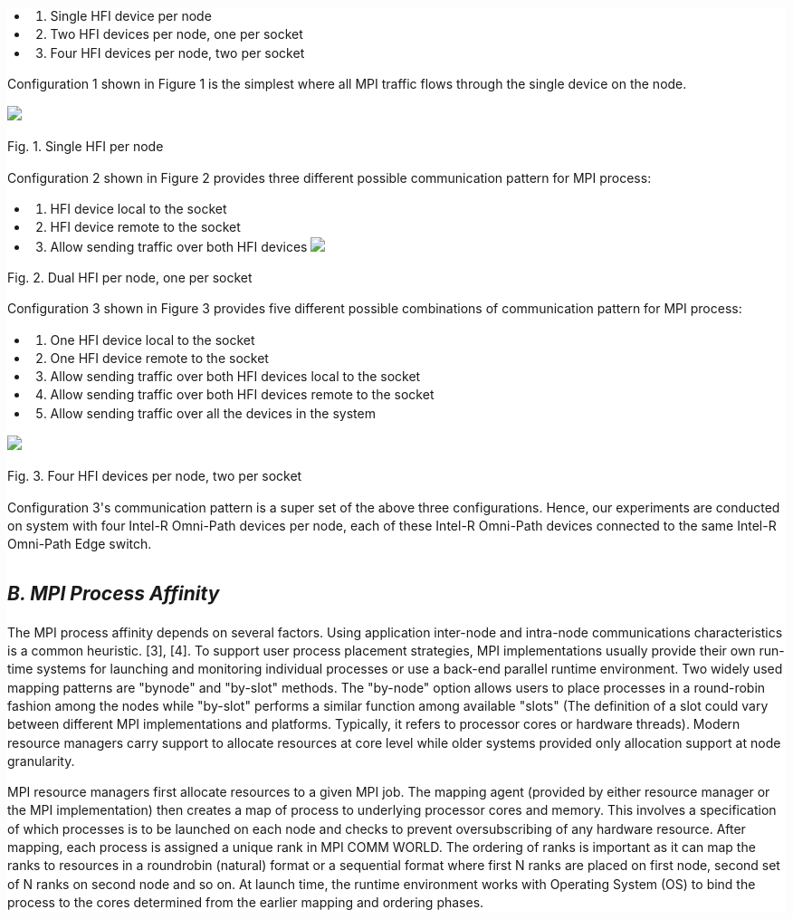 - 1) Single HFI device per node
- 2) Two HFI devices per node, one per socket
- 3) Four HFI devices per node, two per socket

Configuration 1 shown in Figure 1 is the simplest where all MPI traffic flows through the single device on the node.

![](_page_1_Figure_11.png)

Fig. 1. Single HFI per node

Configuration 2 shown in Figure 2 provides three different possible communication pattern for MPI process:

- 1) HFI device local to the socket
- 2) HFI device remote to the socket

- 3) Allow sending traffic over both HFI devices
![](_page_1_Figure_17.png)

Fig. 2. Dual HFI per node, one per socket

Configuration 3 shown in Figure 3 provides five different possible combinations of communication pattern for MPI process:

- 1) One HFI device local to the socket
- 2) One HFI device remote to the socket
- 3) Allow sending traffic over both HFI devices local to the socket
- 4) Allow sending traffic over both HFI devices remote to the socket
- 5) Allow sending traffic over all the devices in the system

![](_page_1_Figure_25.png)

Fig. 3. Four HFI devices per node, two per socket

Configuration 3's communication pattern is a super set of the above three configurations. Hence, our experiments are conducted on system with four Intel-R Omni-Path devices per node, each of these Intel-R Omni-Path devices connected to the same Intel-R Omni-Path Edge switch.

## *B. MPI Process Affinity*

The MPI process affinity depends on several factors. Using application inter-node and intra-node communications characteristics is a common heuristic. [3], [4]. To support user process placement strategies, MPI implementations usually provide their own run-time systems for launching and monitoring individual processes or use a back-end parallel runtime environment. Two widely used mapping patterns are "bynode" and "by-slot" methods. The "by-node" option allows users to place processes in a round-robin fashion among the nodes while "by-slot" performs a similar function among available "slots" (The definition of a slot could vary between different MPI implementations and platforms. Typically, it refers to processor cores or hardware threads). Modern resource managers carry support to allocate resources at core level while older systems provided only allocation support at node granularity.

MPI resource managers first allocate resources to a given MPI job. The mapping agent (provided by either resource manager or the MPI implementation) then creates a map of process to underlying processor cores and memory. This involves a specification of which processes is to be launched on each node and checks to prevent oversubscribing of any hardware resource. After mapping, each process is assigned a unique rank in MPI COMM WORLD. The ordering of ranks is important as it can map the ranks to resources in a roundrobin (natural) format or a sequential format where first N ranks are placed on first node, second set of N ranks on second node and so on. At launch time, the runtime environment works with Operating System (OS) to bind the process to the cores determined from the earlier mapping and ordering phases.
